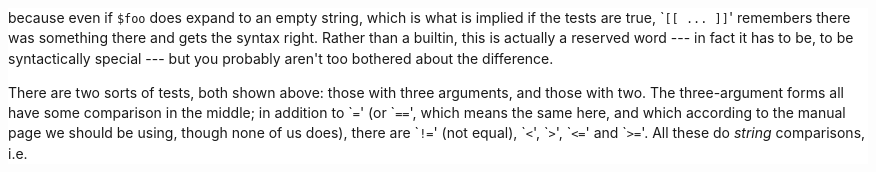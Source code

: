 because even if `$foo` does expand to an empty string, which is what is
implied if the tests are true, \``[[ ... ]]`\' remembers there was
something there and gets the syntax right. Rather than a builtin, this
is actually a reserved word \-\-- in fact it has to be, to be
syntactically special \-\-- but you probably aren\'t too bothered about
the difference.

There are two sorts of tests, both shown above: those with three
arguments, and those with two. The three-argument forms all have some
comparison in the middle; in addition to \``=`\' (or \``==`\', which
means the same here, and which according to the manual page we should be
using, though none of us does), there are \``!=`\' (not equal), \``<`\',
\``>`\', \``<=`\' and \``>=`\'. All these do *string* comparisons, i.e.
